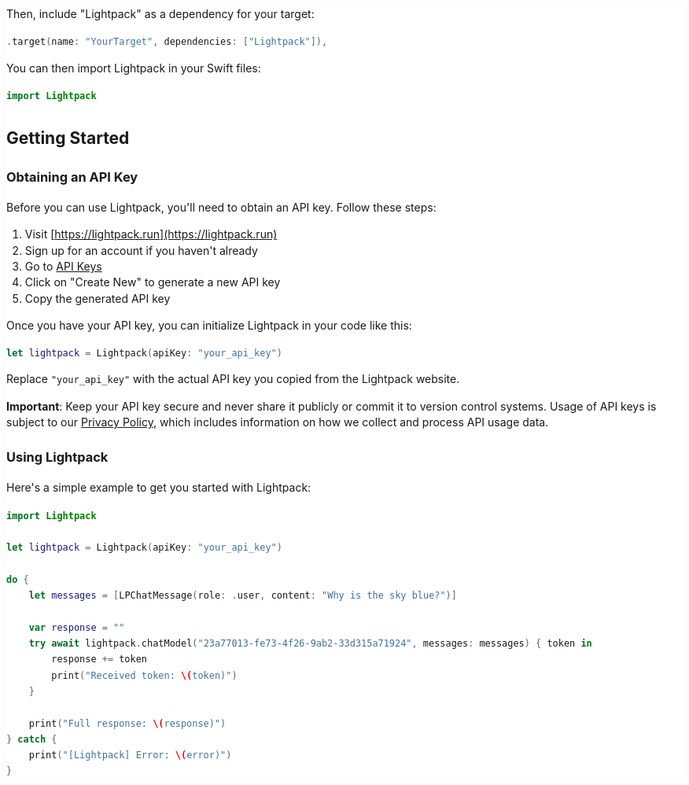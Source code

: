 Then, include "Lightpack" as a dependency for your target:

```swift
.target(name: "YourTarget", dependencies: ["Lightpack"]),
```

You can then import Lightpack in your Swift files:

```swift
import Lightpack
```

## Getting Started

### Obtaining an API Key

Before you can use Lightpack, you'll need to obtain an API key. Follow these steps:

1. Visit [https://lightpack.run](https://lightpack.run)
2. Sign up for an account if you haven't already
3. Go to [API Keys](https://lightpack.run/project-api-keys)
4. Click on "Create New" to generate a new API key
5. Copy the generated API key

Once you have your API key, you can initialize Lightpack in your code like this:

```swift
let lightpack = Lightpack(apiKey: "your_api_key")
```

Replace `"your_api_key"` with the actual API key you copied from the Lightpack website.

**Important**: Keep your API key secure and never share it publicly or commit it to version control systems. Usage of API keys is subject to our [Privacy Policy](https://lightpack.run/legal/privacy), which includes information on how we collect and process API usage data.


### Using Lightpack

Here's a simple example to get you started with Lightpack:

```swift
import Lightpack

let lightpack = Lightpack(apiKey: "your_api_key")

do {
    let messages = [LPChatMessage(role: .user, content: "Why is the sky blue?")]
    
    var response = ""
    try await lightpack.chatModel("23a77013-fe73-4f26-9ab2-33d315a71924", messages: messages) { token in
        response += token
        print("Received token: \(token)")
    }
    
    print("Full response: \(response)")
} catch {
    print("[Lightpack] Error: \(error)")
}
```
